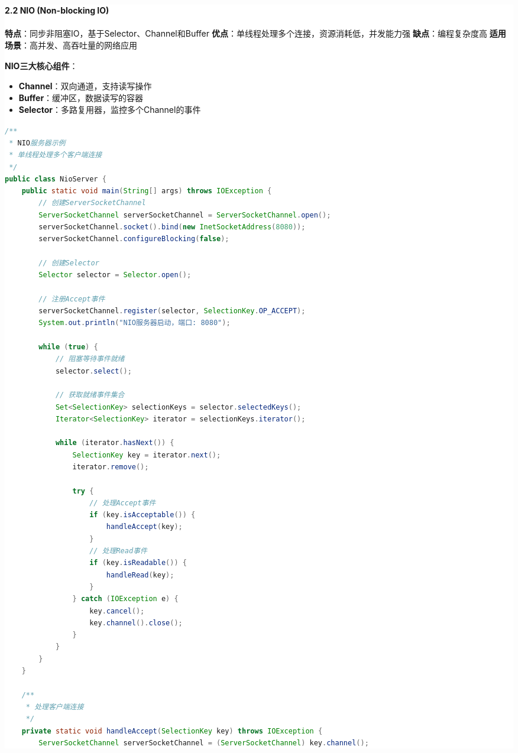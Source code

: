 #### 2.2 NIO (Non-blocking IO)
**特点**：同步非阻塞IO，基于Selector、Channel和Buffer
**优点**：单线程处理多个连接，资源消耗低，并发能力强
**缺点**：编程复杂度高
**适用场景**：高并发、高吞吐量的网络应用

**NIO三大核心组件**：
- **Channel**：双向通道，支持读写操作
- **Buffer**：缓冲区，数据读写的容器
- **Selector**：多路复用器，监控多个Channel的事件

```java
/**
 * NIO服务器示例
 * 单线程处理多个客户端连接
 */
public class NioServer {
    public static void main(String[] args) throws IOException {
        // 创建ServerSocketChannel
        ServerSocketChannel serverSocketChannel = ServerSocketChannel.open();
        serverSocketChannel.socket().bind(new InetSocketAddress(8080));
        serverSocketChannel.configureBlocking(false);
        
        // 创建Selector
        Selector selector = Selector.open();
        
        // 注册Accept事件
        serverSocketChannel.register(selector, SelectionKey.OP_ACCEPT);
        System.out.println("NIO服务器启动，端口: 8080");
        
        while (true) {
            // 阻塞等待事件就绪
            selector.select();
            
            // 获取就绪事件集合
            Set<SelectionKey> selectionKeys = selector.selectedKeys();
            Iterator<SelectionKey> iterator = selectionKeys.iterator();
            
            while (iterator.hasNext()) {
                SelectionKey key = iterator.next();
                iterator.remove();
                
                try {
                    // 处理Accept事件
                    if (key.isAcceptable()) {
                        handleAccept(key);
                    }
                    // 处理Read事件
                    if (key.isReadable()) {
                        handleRead(key);
                    }
                } catch (IOException e) {
                    key.cancel();
                    key.channel().close();
                }
            }
        }
    }
    
    /**
     * 处理客户端连接
     */
    private static void handleAccept(SelectionKey key) throws IOException {
        ServerSocketChannel serverSocketChannel = (ServerSocketChannel) key.channel();
```